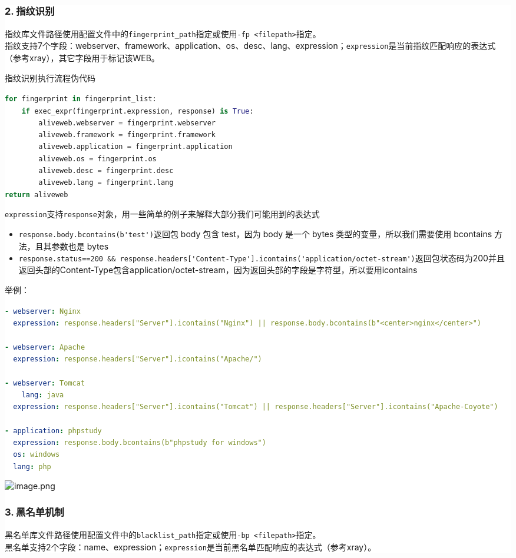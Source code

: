 ### 2. 指纹识别

指纹库文件路径使用配置文件中的`fingerprint_path`指定或使用`-fp <filepath>`指定。  
指纹支持7个字段：webserver、framework、application、os、desc、lang、expression；`expression`是当前指纹匹配响应的表达式（参考xray），其它字段用于标记该WEB。

指纹识别执行流程伪代码

```python
for fingerprint in fingerprint_list:
    if exec_expr(fingerprint.expression, response) is True:
        aliveweb.webserver = fingerprint.webserver
        aliveweb.framework = fingerprint.framework
        aliveweb.application = fingerprint.application
        aliveweb.os = fingerprint.os
        aliveweb.desc = fingerprint.desc
        aliveweb.lang = fingerprint.lang
return aliveweb
```

`expression`支持`response`对象，用一些简单的例子来解释大部分我们可能用到的表达式

- `response.body.bcontains(b'test')`返回包 body 包含 test，因为 body 是一个 bytes 类型的变量，所以我们需要使用 bcontains 方法，且其参数也是 bytes
- `response.status==200 && response.headers['Content-Type'].icontains('application/octet-stream')`返回包状态码为200并且返回头部的Content-Type包含application/octet-stream，因为返回头部的字段是字符型，所以要用icontains

举例：

```yaml
- webserver: Nginx
  expression: response.headers["Server"].icontains("Nginx") || response.body.bcontains(b"<center>nginx</center>")

- webserver: Apache
  expression: response.headers["Server"].icontains("Apache/")

- webserver: Tomcat
    lang: java
  expression: response.headers["Server"].icontains("Tomcat") || response.headers["Server"].icontains("Apache-Coyote")

- application: phpstudy
  expression: response.body.bcontains(b"phpstudy for windows")
  os: windows
  lang: php
```

![image.png](https://shs3.b.qianxin.com/butian_public/ffb32d6520a2433c06d5d72d4d7100fce.jpg)

### 3. 黑名单机制

黑名单库文件路径使用配置文件中的`blacklist_path`指定或使用`-bp <filepath>`指定。  
黑名单支持2个字段：name、expression；`expression`是当前黑名单匹配响应的表达式（参考xray）。
